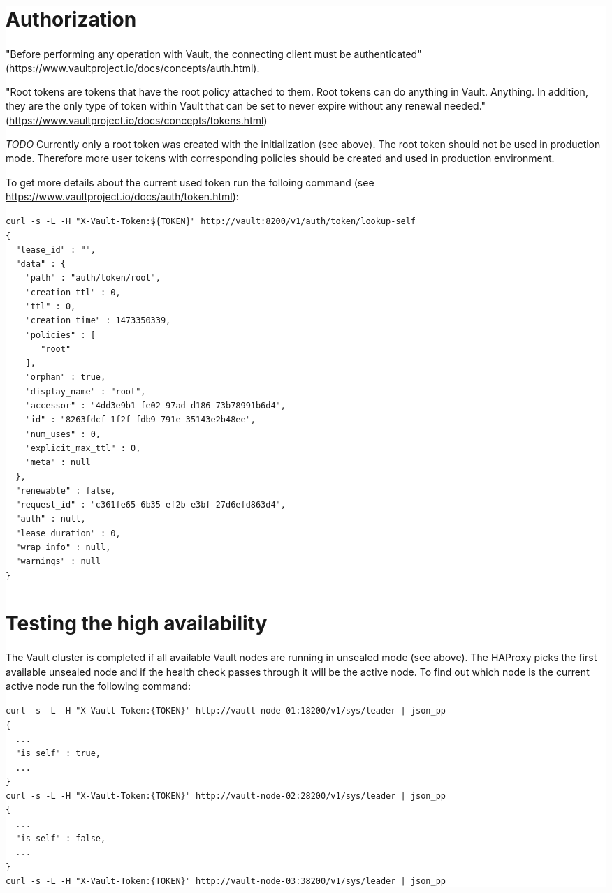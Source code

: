 # Authorization

"Before performing any operation with Vault, the connecting client must be authenticated" (https://www.vaultproject.io/docs/concepts/auth.html).

"Root tokens are tokens that have the root policy attached to them. Root tokens can do anything in Vault. Anything. In addition, they are the only type of token within Vault that can be set to never expire without any renewal needed." (https://www.vaultproject.io/docs/concepts/tokens.html)

*TODO* Currently only a root token was created with the initialization (see above). The root token should not be used in production mode. Therefore more user tokens with corresponding policies should be created and used in production environment.

To get more details about the current used token run the folloing command (see https://www.vaultproject.io/docs/auth/token.html):

```
curl -s -L -H "X-Vault-Token:${TOKEN}" http://vault:8200/v1/auth/token/lookup-self
{
  "lease_id" : "",
  "data" : {
    "path" : "auth/token/root",
    "creation_ttl" : 0,
    "ttl" : 0,
    "creation_time" : 1473350339,
    "policies" : [
       "root"
    ],
    "orphan" : true,
    "display_name" : "root",
    "accessor" : "4dd3e9b1-fe02-97ad-d186-73b78991b6d4",
    "id" : "8263fdcf-1f2f-fdb9-791e-35143e2b48ee",
    "num_uses" : 0,
    "explicit_max_ttl" : 0,
    "meta" : null
  },
  "renewable" : false,
  "request_id" : "c361fe65-6b35-ef2b-e3bf-27d6efd863d4",
  "auth" : null,
  "lease_duration" : 0,
  "wrap_info" : null,
  "warnings" : null
}
```

# Testing the high availability

The Vault cluster is completed if all available Vault nodes are running in unsealed mode (see above). The HAProxy picks the first available unsealed node and if the health check passes through it will be the active node. To find out which node is the current active node run the following command:

```
curl -s -L -H "X-Vault-Token:{TOKEN}" http://vault-node-01:18200/v1/sys/leader | json_pp
{
  ...
  "is_self" : true,
  ...
}
curl -s -L -H "X-Vault-Token:{TOKEN}" http://vault-node-02:28200/v1/sys/leader | json_pp
{
  ...
  "is_self" : false,
  ...
}
curl -s -L -H "X-Vault-Token:{TOKEN}" http://vault-node-03:38200/v1/sys/leader | json_pp
```